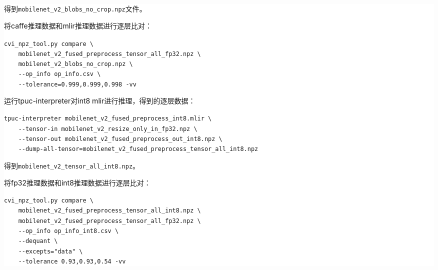 得到`mobilenet_v2_blobs_no_crop.npz`文件。

将caffe推理数据和mlir推理数据进行逐层比对：

``` shell
cvi_npz_tool.py compare \
    mobilenet_v2_fused_preprocess_tensor_all_fp32.npz \
    mobilenet_v2_blobs_no_crop.npz \
    --op_info op_info.csv \
    --tolerance=0.999,0.999,0.998 -vv
```

运行tpuc-interpreter对int8 mlir进行推理，得到的逐层数据：

``` shell
tpuc-interpreter mobilenet_v2_fused_preprocess_int8.mlir \
    --tensor-in mobilenet_v2_resize_only_in_fp32.npz \
    --tensor-out mobilenet_v2_fused_preprocess_out_int8.npz \
    --dump-all-tensor=mobilenet_v2_fused_preprocess_tensor_all_int8.npz
```

得到`mobilenet_v2_tensor_all_int8.npz`。

将fp32推理数据和int8推理数据进行逐层比对：

``` shell
cvi_npz_tool.py compare \
    mobilenet_v2_fused_preprocess_tensor_all_int8.npz \
    mobilenet_v2_fused_preprocess_tensor_all_fp32.npz \
    --op_info op_info_int8.csv \
    --dequant \
    --excepts="data" \
    --tolerance 0.93,0.93,0.54 -vv
```


